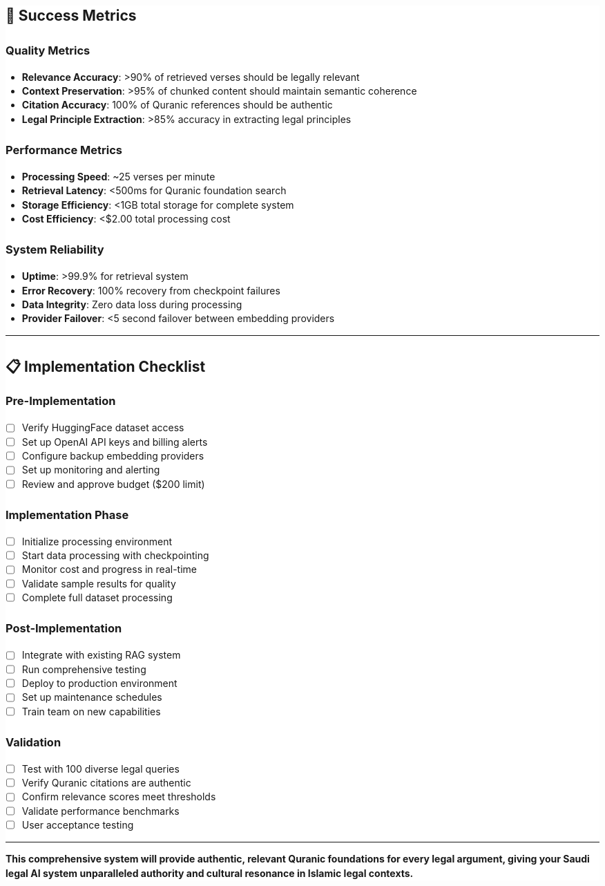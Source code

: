 
## 🎯 **Success Metrics**

### **Quality Metrics**
- **Relevance Accuracy**: >90% of retrieved verses should be legally relevant
- **Context Preservation**: >95% of chunked content should maintain semantic coherence
- **Citation Accuracy**: 100% of Quranic references should be authentic
- **Legal Principle Extraction**: >85% accuracy in extracting legal principles

### **Performance Metrics**
- **Processing Speed**: ~25 verses per minute
- **Retrieval Latency**: <500ms for Quranic foundation search
- **Storage Efficiency**: <1GB total storage for complete system
- **Cost Efficiency**: <$2.00 total processing cost

### **System Reliability**
- **Uptime**: >99.9% for retrieval system
- **Error Recovery**: 100% recovery from checkpoint failures
- **Data Integrity**: Zero data loss during processing
- **Provider Failover**: <5 second failover between embedding providers

---

## 📋 **Implementation Checklist**

### **Pre-Implementation**
- [ ] Verify HuggingFace dataset access
- [ ] Set up OpenAI API keys and billing alerts
- [ ] Configure backup embedding providers
- [ ] Set up monitoring and alerting
- [ ] Review and approve budget ($200 limit)

### **Implementation Phase**
- [ ] Initialize processing environment
- [ ] Start data processing with checkpointing
- [ ] Monitor cost and progress in real-time
- [ ] Validate sample results for quality
- [ ] Complete full dataset processing

### **Post-Implementation**
- [ ] Integrate with existing RAG system
- [ ] Run comprehensive testing
- [ ] Deploy to production environment
- [ ] Set up maintenance schedules
- [ ] Train team on new capabilities

### **Validation**
- [ ] Test with 100 diverse legal queries
- [ ] Verify Quranic citations are authentic
- [ ] Confirm relevance scores meet thresholds
- [ ] Validate performance benchmarks
- [ ] User acceptance testing

---

**This comprehensive system will provide authentic, relevant Quranic foundations for every legal argument, giving your Saudi legal AI system unparalleled authority and cultural resonance in Islamic legal contexts.**